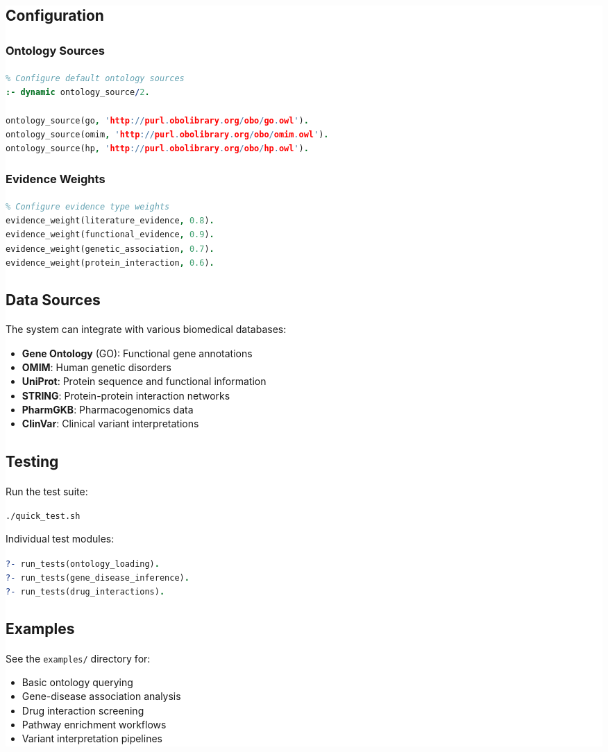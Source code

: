 ## Configuration

### Ontology Sources

```prolog
% Configure default ontology sources
:- dynamic ontology_source/2.

ontology_source(go, 'http://purl.obolibrary.org/obo/go.owl').
ontology_source(omim, 'http://purl.obolibrary.org/obo/omim.owl').
ontology_source(hp, 'http://purl.obolibrary.org/obo/hp.owl').
```

### Evidence Weights

```prolog
% Configure evidence type weights
evidence_weight(literature_evidence, 0.8).
evidence_weight(functional_evidence, 0.9).
evidence_weight(genetic_association, 0.7).
evidence_weight(protein_interaction, 0.6).
```

## Data Sources

The system can integrate with various biomedical databases:

- **Gene Ontology** (GO): Functional gene annotations
- **OMIM**: Human genetic disorders
- **UniProt**: Protein sequence and functional information
- **STRING**: Protein-protein interaction networks
- **PharmGKB**: Pharmacogenomics data
- **ClinVar**: Clinical variant interpretations

## Testing

Run the test suite:

```bash
./quick_test.sh
```

Individual test modules:
```prolog
?- run_tests(ontology_loading).
?- run_tests(gene_disease_inference).
?- run_tests(drug_interactions).
```

## Examples

See the `examples/` directory for:
- Basic ontology querying
- Gene-disease association analysis
- Drug interaction screening
- Pathway enrichment workflows
- Variant interpretation pipelines

